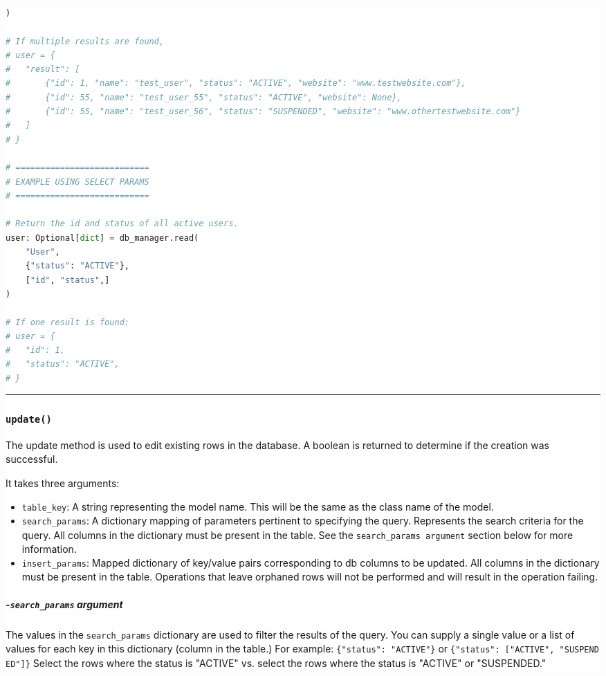 ```python
)

# If multiple results are found,
# user = {
# 	"result": [
# 		{"id": 1, "name": "test_user", "status": "ACTIVE", "website": "www.testwebsite.com"},
#       {"id": 55, "name": "test_user_55", "status": "ACTIVE", "website": None},
# 		{"id": 55, "name": "test_user_56", "status": "SUSPENDED", "website": "www.othertestwebsite.com"}
# 	]
# }

# ===========================
# EXAMPLE USING SELECT PARAMS
# ===========================

# Return the id and status of all active users.
user: Optional[dict] = db_manager.read(
	"User",
	{"status": "ACTIVE"},
	["id", "status",]
)

# If one result is found:
# user = {
# 	"id": 1,
# 	"status": "ACTIVE",
# }

```


---


### **`update()`**

The update method is used to edit existing rows in the database. 
A boolean is returned to determine if the creation was successful.


It takes three arguments:
- `table_key`: A string representing the model name.  This will be the same as the class name of the model.
- `search_params`: A dictionary mapping of parameters pertinent to specifying the query. Represents the search criteria for the query. All columns in the dictionary must be present in the table.  See the `search_params argument` section below for more information.
- `insert_params`: Mapped dictionary of key/value pairs corresponding to db columns to be updated.
All columns in the dictionary must be present in the table.
Operations that leave orphaned rows will not be performed and will result in the operation failing.
##### -**`search_params` argument**
The values in the `search_params` dictionary are used to filter the results of the query.
You can supply a single value or a list of values for each key in this dictionary (column in the table.)
For example: `{"status": "ACTIVE"}` or `{"status": ["ACTIVE", "SUSPENDED"]}`
Select the rows where the status is "ACTIVE" vs. select the rows where the status is "ACTIVE" or "SUSPENDED."

